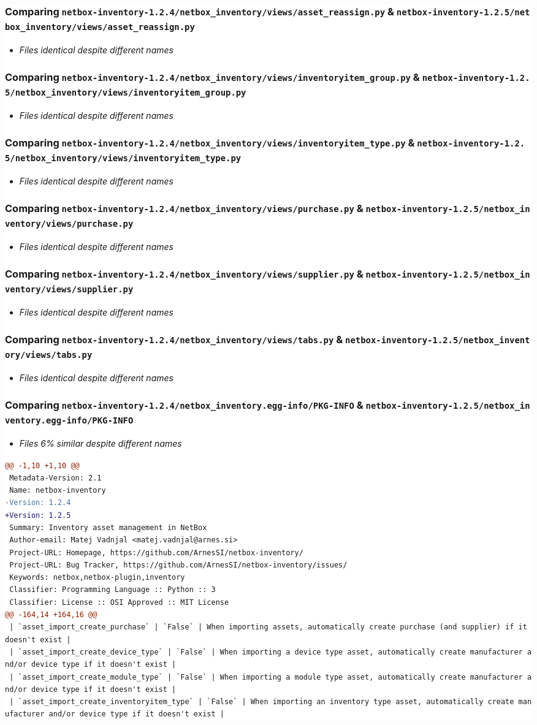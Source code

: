 ### Comparing `netbox-inventory-1.2.4/netbox_inventory/views/asset_reassign.py` & `netbox-inventory-1.2.5/netbox_inventory/views/asset_reassign.py`

 * *Files identical despite different names*

### Comparing `netbox-inventory-1.2.4/netbox_inventory/views/inventoryitem_group.py` & `netbox-inventory-1.2.5/netbox_inventory/views/inventoryitem_group.py`

 * *Files identical despite different names*

### Comparing `netbox-inventory-1.2.4/netbox_inventory/views/inventoryitem_type.py` & `netbox-inventory-1.2.5/netbox_inventory/views/inventoryitem_type.py`

 * *Files identical despite different names*

### Comparing `netbox-inventory-1.2.4/netbox_inventory/views/purchase.py` & `netbox-inventory-1.2.5/netbox_inventory/views/purchase.py`

 * *Files identical despite different names*

### Comparing `netbox-inventory-1.2.4/netbox_inventory/views/supplier.py` & `netbox-inventory-1.2.5/netbox_inventory/views/supplier.py`

 * *Files identical despite different names*

### Comparing `netbox-inventory-1.2.4/netbox_inventory/views/tabs.py` & `netbox-inventory-1.2.5/netbox_inventory/views/tabs.py`

 * *Files identical despite different names*

### Comparing `netbox-inventory-1.2.4/netbox_inventory.egg-info/PKG-INFO` & `netbox-inventory-1.2.5/netbox_inventory.egg-info/PKG-INFO`

 * *Files 6% similar despite different names*

```diff
@@ -1,10 +1,10 @@
 Metadata-Version: 2.1
 Name: netbox-inventory
-Version: 1.2.4
+Version: 1.2.5
 Summary: Inventory asset management in NetBox
 Author-email: Matej Vadnjal <matej.vadnjal@arnes.si>
 Project-URL: Homepage, https://github.com/ArnesSI/netbox-inventory/
 Project-URL: Bug Tracker, https://github.com/ArnesSI/netbox-inventory/issues/
 Keywords: netbox,netbox-plugin,inventory
 Classifier: Programming Language :: Python :: 3
 Classifier: License :: OSI Approved :: MIT License
@@ -164,14 +164,16 @@
 | `asset_import_create_purchase` | `False` | When importing assets, automatically create purchase (and supplier) if it doesn't exist |
 | `asset_import_create_device_type` | `False` | When importing a device type asset, automatically create manufacturer and/or device type if it doesn't exist |
 | `asset_import_create_module_type` | `False` | When importing a module type asset, automatically create manufacturer and/or device type if it doesn't exist |
 | `asset_import_create_inventoryitem_type` | `False` | When importing an inventory type asset, automatically create manufacturer and/or device type if it doesn't exist |
```